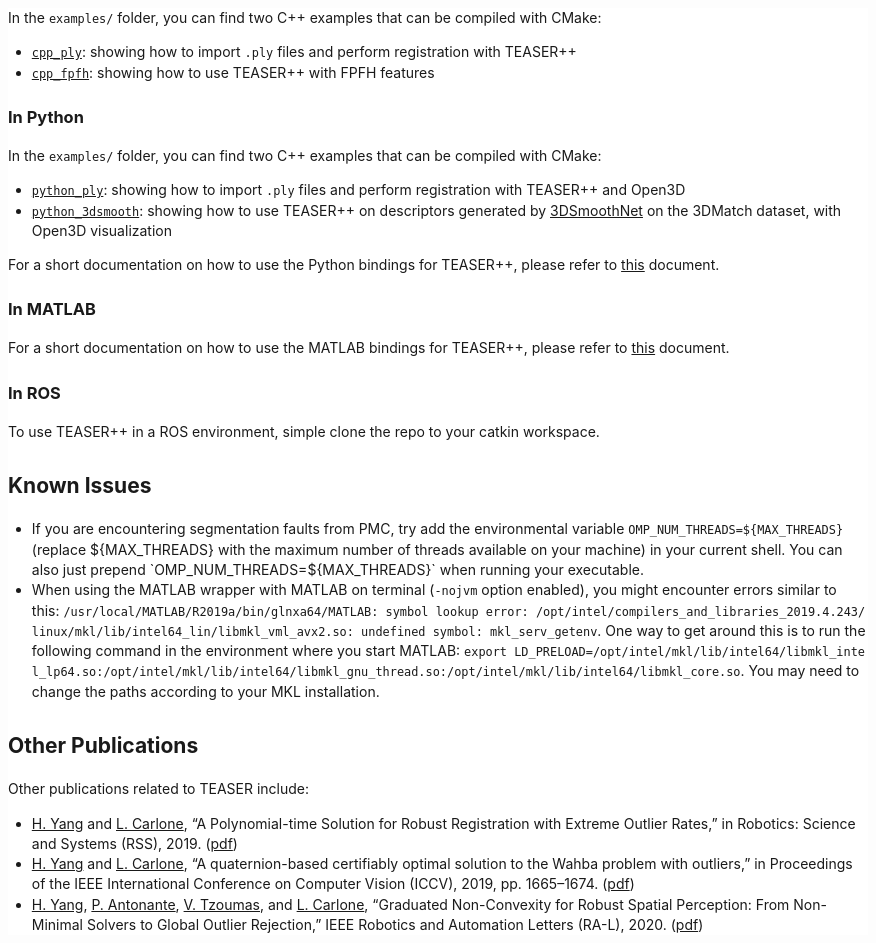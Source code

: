 In the `examples/` folder, you can find two C++ examples that can be compiled with CMake:
- [`cpp_ply`](/examples/cpp_ply): showing how to import `.ply` files and perform registration with TEASER++
- [`cpp_fpfh`](/examples/cpp_fpfh): showing how to use TEASER++ with FPFH features

### In Python
In the `examples/` folder, you can find two C++ examples that can be compiled with CMake:
- [`python_ply`](/examples/python_ply): showing how to import `.ply` files and perform registration with TEASER++ and Open3D
- [`python_3dsmooth`](/examples/python_3dsmooth): showing how to use TEASER++ on descriptors generated by [3DSmoothNet](https://github.com/zgojcic/3DSmoothNet) on the 3DMatch dataset, with Open3D visualization

For a short documentation on how to use the Python bindings for TEASER++, please refer to [this](python/README.md) document.

### In MATLAB
For a short documentation on how to use the MATLAB bindings for TEASER++, please refer to [this](matlab/README.md) document.

### In ROS
To use TEASER++ in a ROS environment, simple clone the repo to your catkin workspace.

## Known Issues
- If you are encountering segmentation faults from PMC, try add the environmental variable `OMP_NUM_THREADS=${MAX_THREADS}` (replace ${MAX_THREADS} with the maximum number of threads available on your machine) in your current shell. You can also just prepend `OMP_NUM_THREADS=${MAX_THREADS}` when running your executable.
- When using the MATLAB wrapper with MATLAB on terminal (`-nojvm` option enabled), you might encounter errors similar to this:
`/usr/local/MATLAB/R2019a/bin/glnxa64/MATLAB: symbol lookup error: /opt/intel/compilers_and_libraries_2019.4.243/linux/mkl/lib/intel64_lin/libmkl_vml_avx2.so: undefined symbol: mkl_serv_getenv`. One way to get around this is to run the following command in the environment where you start MATLAB: 
`export LD_PRELOAD=/opt/intel/mkl/lib/intel64/libmkl_intel_lp64.so:/opt/intel/mkl/lib/intel64/libmkl_gnu_thread.so:/opt/intel/mkl/lib/intel64/libmkl_core.so`. You may need to change the paths according to your MKL installation.

## Other Publications
Other publications related to TEASER include:
- [H. Yang](http://hankyang.mit.edu/) and [L. Carlone](http://lucacarlone.mit.edu/), “A Polynomial-time Solution for Robust Registration with Extreme Outlier Rates,” in Robotics: Science and Systems (RSS), 2019. ([pdf](https://arxiv.org/pdf/1903.08588.pdf))
- [H. Yang](http://hankyang.mit.edu/) and [L. Carlone](http://lucacarlone.mit.edu/), “A quaternion-based certifiably optimal solution to the Wahba problem with outliers,” in Proceedings of the IEEE International Conference on Computer Vision (ICCV), 2019, pp. 1665–1674. ([pdf](https://arxiv.org/pdf/1905.12536.pdf))
- [H. Yang](http://hankyang.mit.edu/), [P. Antonante](http://www.mit.edu/~antonap/), [V. Tzoumas](https://vasileiostzoumas.com/), and [L. Carlone](http://lucacarlone.mit.edu/), “Graduated Non-Convexity for Robust Spatial Perception: From Non-Minimal Solvers to Global Outlier Rejection,” IEEE Robotics and Automation Letters (RA-L), 2020. ([pdf](https://arxiv.org/pdf/1909.08605))

